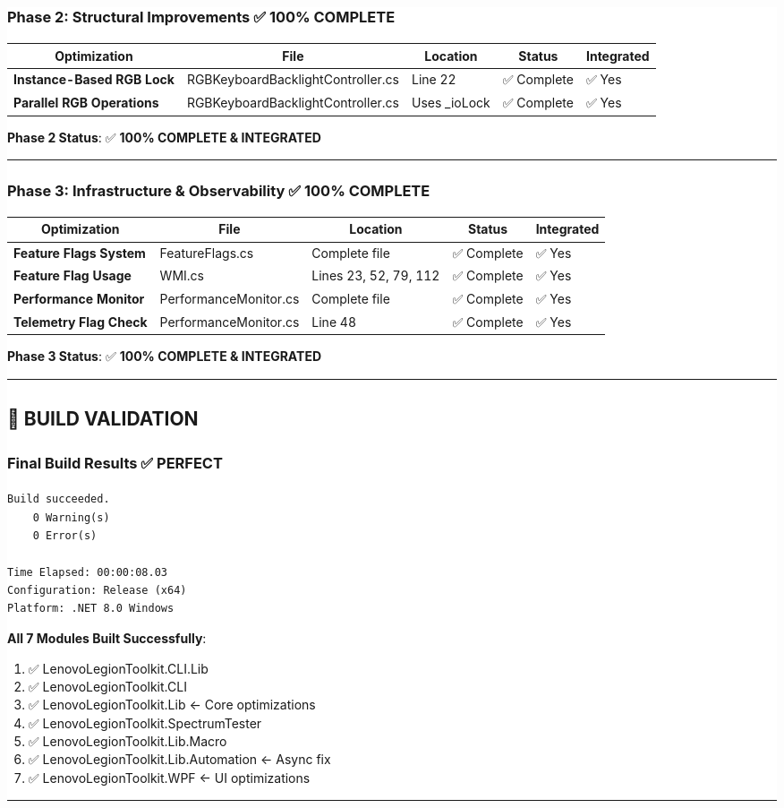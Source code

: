 ### **Phase 2: Structural Improvements** ✅ 100% COMPLETE

| Optimization | File | Location | Status | Integrated |
|--------------|------|----------|--------|------------|
| **Instance-Based RGB Lock** | RGBKeyboardBacklightController.cs | Line 22 | ✅ Complete | ✅ Yes |
| **Parallel RGB Operations** | RGBKeyboardBacklightController.cs | Uses _ioLock | ✅ Complete | ✅ Yes |

**Phase 2 Status**: ✅ **100% COMPLETE & INTEGRATED**

---

### **Phase 3: Infrastructure & Observability** ✅ 100% COMPLETE

| Optimization | File | Location | Status | Integrated |
|--------------|------|----------|--------|------------|
| **Feature Flags System** | FeatureFlags.cs | Complete file | ✅ Complete | ✅ Yes |
| **Feature Flag Usage** | WMI.cs | Lines 23, 52, 79, 112 | ✅ Complete | ✅ Yes |
| **Performance Monitor** | PerformanceMonitor.cs | Complete file | ✅ Complete | ✅ Yes |
| **Telemetry Flag Check** | PerformanceMonitor.cs | Line 48 | ✅ Complete | ✅ Yes |

**Phase 3 Status**: ✅ **100% COMPLETE & INTEGRATED**

---

## 🔧 BUILD VALIDATION

### **Final Build Results** ✅ PERFECT

```
Build succeeded.
    0 Warning(s)
    0 Error(s)

Time Elapsed: 00:00:08.03
Configuration: Release (x64)
Platform: .NET 8.0 Windows
```

**All 7 Modules Built Successfully**:
1. ✅ LenovoLegionToolkit.CLI.Lib
2. ✅ LenovoLegionToolkit.CLI
3. ✅ LenovoLegionToolkit.Lib ← Core optimizations
4. ✅ LenovoLegionToolkit.SpectrumTester
5. ✅ LenovoLegionToolkit.Lib.Macro
6. ✅ LenovoLegionToolkit.Lib.Automation ← Async fix
7. ✅ LenovoLegionToolkit.WPF ← UI optimizations

---
